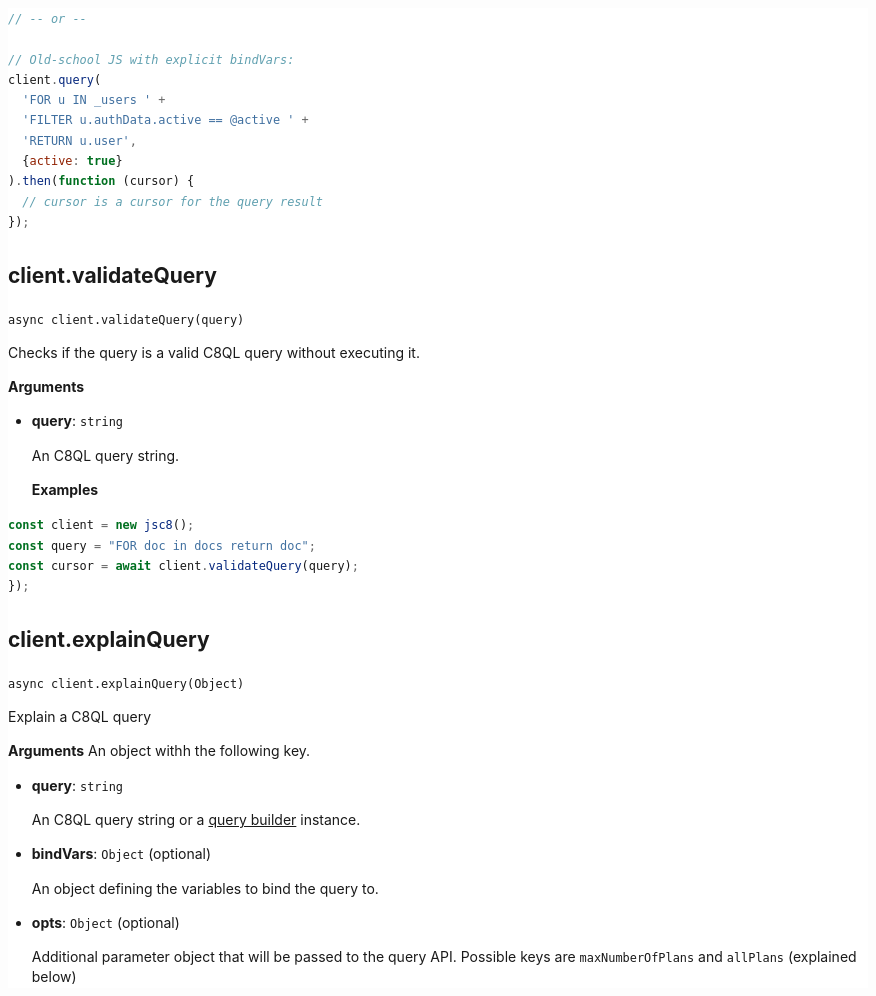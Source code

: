 ```js
// -- or --

// Old-school JS with explicit bindVars:
client.query(
  'FOR u IN _users ' +
  'FILTER u.authData.active == @active ' +
  'RETURN u.user',
  {active: true}
).then(function (cursor) {
  // cursor is a cursor for the query result
});
```

## client.validateQuery

`async client.validateQuery(query)`

Checks if the query is a valid C8QL query without executing it.

**Arguments**

* **query**: `string`

  An C8QL query string.

  **Examples**

```js
const client = new jsc8();
const query = "FOR doc in docs return doc";
const cursor = await client.validateQuery(query);
});
```

## client.explainQuery

`async client.explainQuery(Object)`

Explain a C8QL query

**Arguments**
 An object withh the following key.
 
* **query**: `string`

  An C8QL query string or a [query builder](https://npmjs.org/package/aqb)
  instance.

* **bindVars**: `Object` (optional)

  An object defining the variables to bind the query to.

* **opts**: `Object` (optional)

  Additional parameter object that will be passed to the query API.
  Possible keys are `maxNumberOfPlans` and `allPlans` (explained below)
